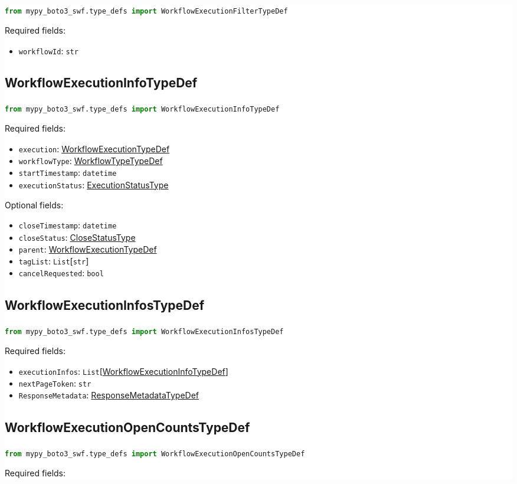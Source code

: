 ```python
from mypy_boto3_swf.type_defs import WorkflowExecutionFilterTypeDef
```

Required fields:

- `workflowId`: `str`

<a id="workflowexecutioninfotypedef"></a>

## WorkflowExecutionInfoTypeDef

```python
from mypy_boto3_swf.type_defs import WorkflowExecutionInfoTypeDef
```

Required fields:

- `execution`:
  [WorkflowExecutionTypeDef](./type_defs.md#workflowexecutiontypedef)
- `workflowType`: [WorkflowTypeTypeDef](./type_defs.md#workflowtypetypedef)
- `startTimestamp`: `datetime`
- `executionStatus`: [ExecutionStatusType](./literals.md#executionstatustype)

Optional fields:

- `closeTimestamp`: `datetime`
- `closeStatus`: [CloseStatusType](./literals.md#closestatustype)
- `parent`: [WorkflowExecutionTypeDef](./type_defs.md#workflowexecutiontypedef)
- `tagList`: `List`\[`str`\]
- `cancelRequested`: `bool`

<a id="workflowexecutioninfostypedef"></a>

## WorkflowExecutionInfosTypeDef

```python
from mypy_boto3_swf.type_defs import WorkflowExecutionInfosTypeDef
```

Required fields:

- `executionInfos`:
  `List`\[[WorkflowExecutionInfoTypeDef](./type_defs.md#workflowexecutioninfotypedef)\]
- `nextPageToken`: `str`
- `ResponseMetadata`:
  [ResponseMetadataTypeDef](./type_defs.md#responsemetadatatypedef)

<a id="workflowexecutionopencountstypedef"></a>

## WorkflowExecutionOpenCountsTypeDef

```python
from mypy_boto3_swf.type_defs import WorkflowExecutionOpenCountsTypeDef
```

Required fields:
